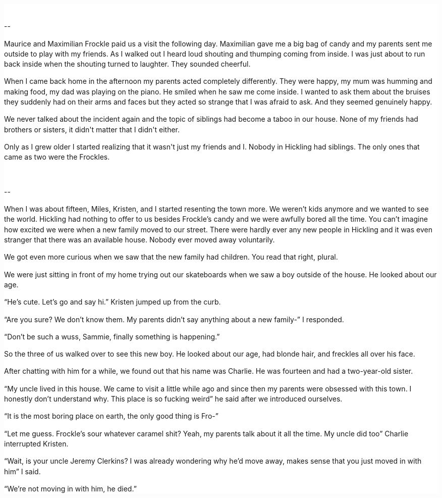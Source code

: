 &#x200B;

\--

Maurice and Maximilian Frockle paid us a visit the following day. Maximilian gave me a big bag of candy and my parents sent me outside to play with my friends. As I walked out I heard loud shouting and thumping coming from inside. I was just about to run back inside when the shouting turned to laughter. They sounded cheerful.

When I came back home in the afternoon my parents acted completely differently. They were happy, my mum was humming and making food, my dad was playing on the piano. He smiled when he saw me come inside. I wanted to ask them about the bruises they suddenly had on their arms and faces but they acted so strange that I was afraid to ask. And they seemed genuinely happy.

We never talked about the incident again and the topic of siblings had become a taboo in our house. None of my friends had brothers or sisters, it didn't matter that I didn't either.

Only as I grew older I started realizing that it wasn't just my friends and I. Nobody in Hickling had siblings. The only ones that came as two were the Frockles.

&#x200B;

\--

When I was about fifteen, Miles, Kristen, and I started resenting the town more. We weren’t kids anymore and we wanted to see the world. Hickling had nothing to offer to us besides Frockle’s candy and we were awfully bored all the time. You can’t imagine how excited we were when a new family moved to our street. There were hardly ever any new people in Hickling and it was even stranger that there was an available house. Nobody ever moved away voluntarily.

We got even more curious when we saw that the new family had children. You read that right, plural.

We were just sitting in front of my home trying out our skateboards when we saw a boy outside of the house. He looked about our age.

“He’s cute. Let’s go and say hi.” Kristen jumped up from the curb.

“Are you sure? We don’t know them. My parents didn’t say anything about a new family-” I responded.

“Don’t be such a wuss, Sammie, finally something is happening.”

So the three of us walked over to see this new boy. He looked about our age, had blonde hair, and freckles all over his face.

After chatting with him for a while, we found out that his name was Charlie. He was fourteen and had a two-year-old sister.

“My uncle lived in this house. We came to visit a little while ago and since then my parents were obsessed with this town. I honestly don’t understand why. This place is so fucking weird” he said after we introduced ourselves.

“It is the most boring place on earth, the only good thing is Fro-”

“Let me guess. Frockle’s sour whatever caramel shit? Yeah, my parents talk about it all the time. My uncle did too” Charlie interrupted Kristen.

“Wait, is your uncle Jeremy Clerkins? I was already wondering why he’d move away, makes sense that you just moved in with him” I said.

“We’re not moving in with him, he died.”
